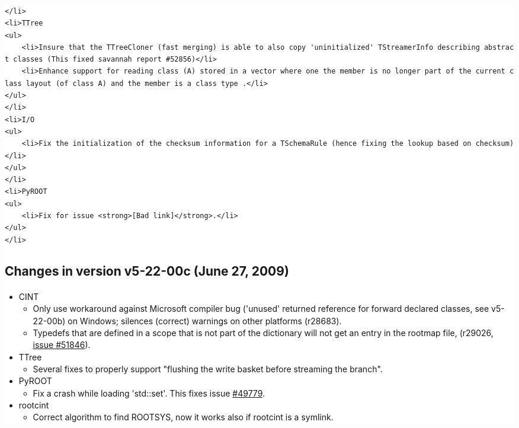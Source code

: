 	</li>
	<li>TTree
	<ul>
		<li>Insure that the TTreeCloner (fast merging) is able to also copy 'uninitialized' TStreamerInfo describing abstract classes (This fixed savannah report #52856)</li>
		<li>Enhance support for reading class (A) stored in a vector where one the member is no longer part of the current class layout (of class A) and the member is a class type .</li>
	</ul>
	</li>
	<li>I/O
	<ul>
		<li>Fix the initialization of the checksum information for a TSchemaRule (hence fixing the lookup based on checksum)</li>
	</ul>
	</li>
	<li>PyROOT
	<ul>
		<li>Fix for issue <strong>[Bad link]</strong>.</li>
	</ul>
	</li>
</ul>

<h2>Changes in version v5-22-00c (June 27, 2009)</h2>

<ul>
	<li>CINT
	<ul>
		<li>Only use workaround against Microsoft compiler bug ('unused' returned reference for forward declared classes, see v5-22-00b) on Windows; silences (correct) warnings on other platforms (r28683).</li>
		<li>Typedefs that are defined in a scope that is not part of the dictionary will not get an entry in the rootmap file, (r29026, <a href="http://savannah.cern.ch/bugs/?51846" target="_blank">issue #51846</a>).</li>
	</ul>
	</li>
	<li>TTree
	<ul>
		<li>Several fixes to properly support "flushing the write basket before streaming the branch".</li>
	</ul>
	</li>
	<li>PyROOT
	<ul>
		<li>Fix a crash while loading 'std::set<std string="">'. This fixes issue <a href="https://savannah.cern.ch/bugs/?49779" target="_blank">#49779</a>.</std></li>
	</ul>
	</li>
	<li>rootcint
	<ul>
		<li>Correct algorithm to find ROOTSYS, now it works also if rootcint is a symlink.</li>
	</ul>
	</li>
</ul>
